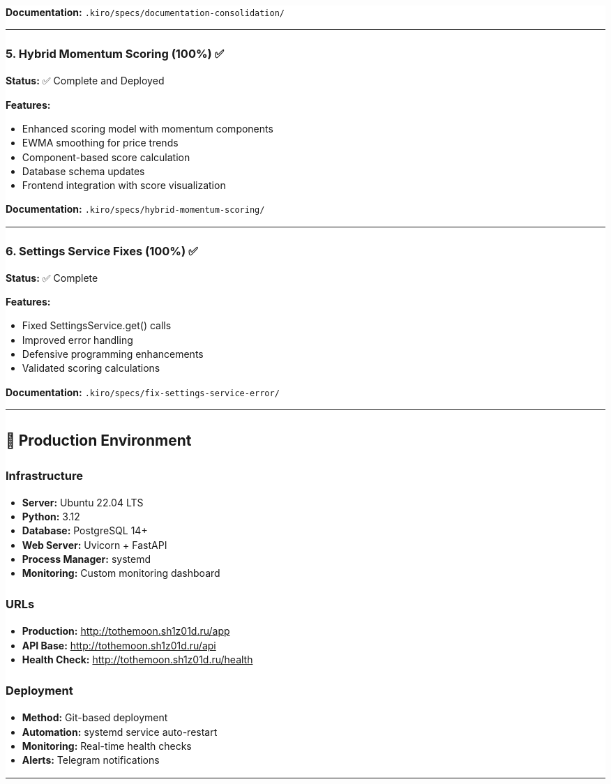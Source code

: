 **Documentation:** `.kiro/specs/documentation-consolidation/`

---

### 5. Hybrid Momentum Scoring (100%) ✅
**Status:** ✅ Complete and Deployed

**Features:**
- Enhanced scoring model with momentum components
- EWMA smoothing for price trends
- Component-based score calculation
- Database schema updates
- Frontend integration with score visualization

**Documentation:** `.kiro/specs/hybrid-momentum-scoring/`

---

### 6. Settings Service Fixes (100%) ✅
**Status:** ✅ Complete

**Features:**
- Fixed SettingsService.get() calls
- Improved error handling
- Defensive programming enhancements
- Validated scoring calculations

**Documentation:** `.kiro/specs/fix-settings-service-error/`

---

## 🚀 Production Environment

### Infrastructure
- **Server:** Ubuntu 22.04 LTS
- **Python:** 3.12
- **Database:** PostgreSQL 14+
- **Web Server:** Uvicorn + FastAPI
- **Process Manager:** systemd
- **Monitoring:** Custom monitoring dashboard

### URLs
- **Production:** http://tothemoon.sh1z01d.ru/app
- **API Base:** http://tothemoon.sh1z01d.ru/api
- **Health Check:** http://tothemoon.sh1z01d.ru/health

### Deployment
- **Method:** Git-based deployment
- **Automation:** systemd service auto-restart
- **Monitoring:** Real-time health checks
- **Alerts:** Telegram notifications

---